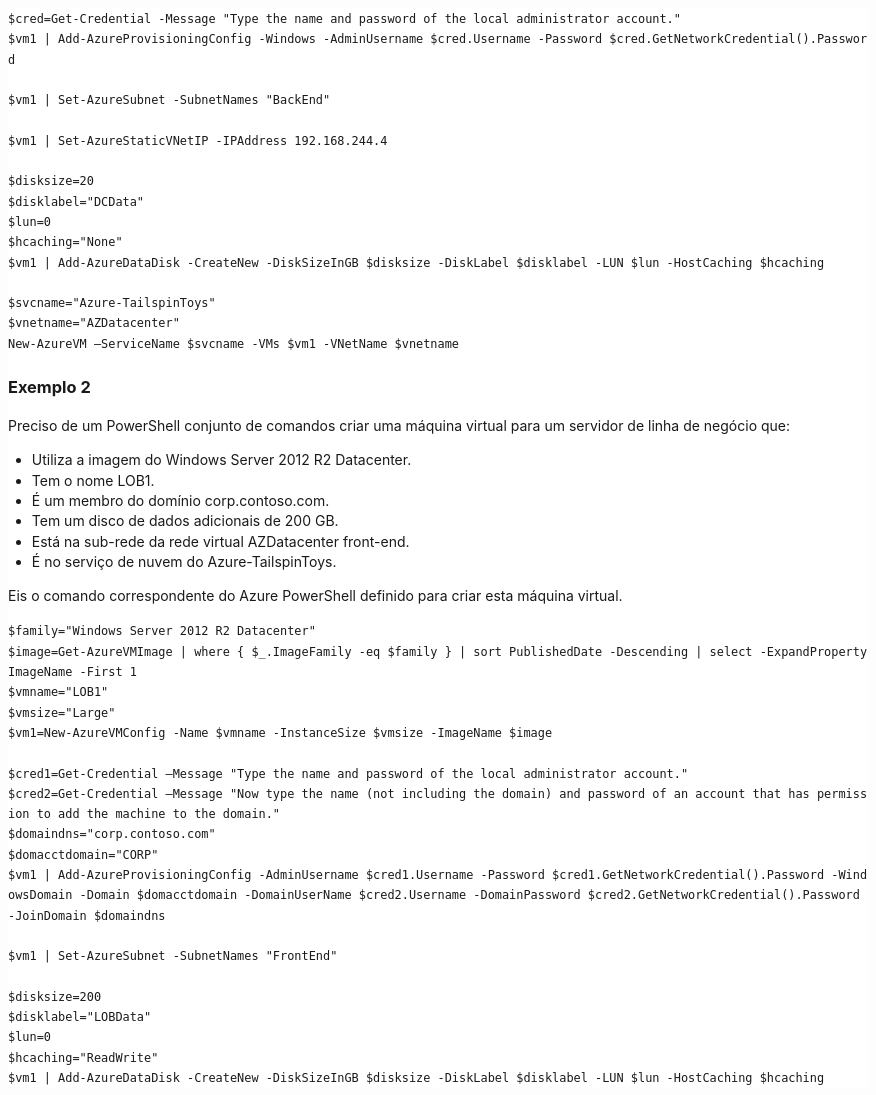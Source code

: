     $cred=Get-Credential -Message "Type the name and password of the local administrator account."
    $vm1 | Add-AzureProvisioningConfig -Windows -AdminUsername $cred.Username -Password $cred.GetNetworkCredential().Password

    $vm1 | Set-AzureSubnet -SubnetNames "BackEnd"

    $vm1 | Set-AzureStaticVNetIP -IPAddress 192.168.244.4

    $disksize=20
    $disklabel="DCData"
    $lun=0
    $hcaching="None"
    $vm1 | Add-AzureDataDisk -CreateNew -DiskSizeInGB $disksize -DiskLabel $disklabel -LUN $lun -HostCaching $hcaching

    $svcname="Azure-TailspinToys"
    $vnetname="AZDatacenter"
    New-AzureVM –ServiceName $svcname -VMs $vm1 -VNetName $vnetname

### <a name="example-2"></a>Exemplo 2
Preciso de um PowerShell conjunto de comandos criar uma máquina virtual para um servidor de linha de negócio que:

* Utiliza a imagem do Windows Server 2012 R2 Datacenter.
* Tem o nome LOB1.
* É um membro do domínio corp.contoso.com.
* Tem um disco de dados adicionais de 200 GB.
* Está na sub-rede da rede virtual AZDatacenter front-end.
* É no serviço de nuvem do Azure-TailspinToys.

Eis o comando correspondente do Azure PowerShell definido para criar esta máquina virtual.

    $family="Windows Server 2012 R2 Datacenter"
    $image=Get-AzureVMImage | where { $_.ImageFamily -eq $family } | sort PublishedDate -Descending | select -ExpandProperty ImageName -First 1
    $vmname="LOB1"
    $vmsize="Large"
    $vm1=New-AzureVMConfig -Name $vmname -InstanceSize $vmsize -ImageName $image

    $cred1=Get-Credential –Message "Type the name and password of the local administrator account."
    $cred2=Get-Credential –Message "Now type the name (not including the domain) and password of an account that has permission to add the machine to the domain."
    $domaindns="corp.contoso.com"
    $domacctdomain="CORP"
    $vm1 | Add-AzureProvisioningConfig -AdminUsername $cred1.Username -Password $cred1.GetNetworkCredential().Password -WindowsDomain -Domain $domacctdomain -DomainUserName $cred2.Username -DomainPassword $cred2.GetNetworkCredential().Password -JoinDomain $domaindns

    $vm1 | Set-AzureSubnet -SubnetNames "FrontEnd"

    $disksize=200
    $disklabel="LOBData"
    $lun=0
    $hcaching="ReadWrite"
    $vm1 | Add-AzureDataDisk -CreateNew -DiskSizeInGB $disksize -DiskLabel $disklabel -LUN $lun -HostCaching $hcaching
